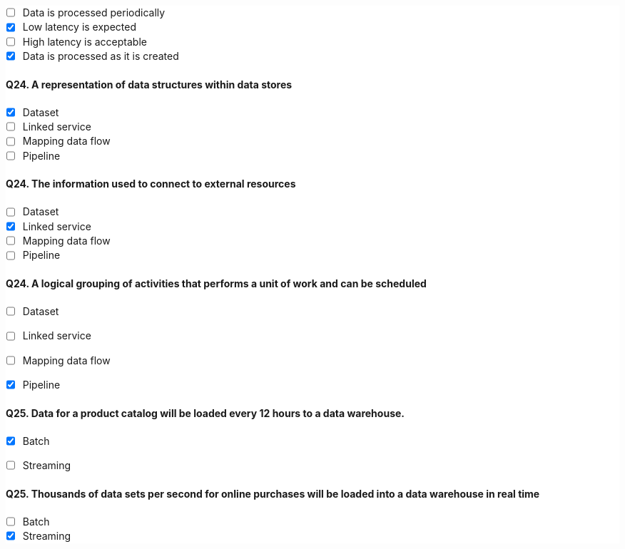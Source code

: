 - [ ] Data is processed periodically
- [x] Low latency is expected
- [ ] High latency is acceptable
- [x] Data is processed as it is created

#### Q24. A representation of data structures within data stores

- [x] Dataset
- [ ] Linked service
- [ ] Mapping data flow
- [ ] Pipeline

#### Q24. The information used to connect to external resources

- [ ] Dataset
- [x] Linked service
- [ ] Mapping data flow
- [ ] Pipeline

#### Q24. A logical grouping of activities that performs a unit of work and can be scheduled

- [ ] Dataset
- [ ] Linked service
- [ ] Mapping data flow
- [x] Pipeline
























#### Q25. Data for a product catalog will be loaded every 12 hours to a data warehouse. 

- [x] Batch
- [ ] Streaming


#### Q25. Thousands of data sets per second for online purchases will be loaded into a data warehouse in real time

- [ ] Batch
- [x] Streaming
